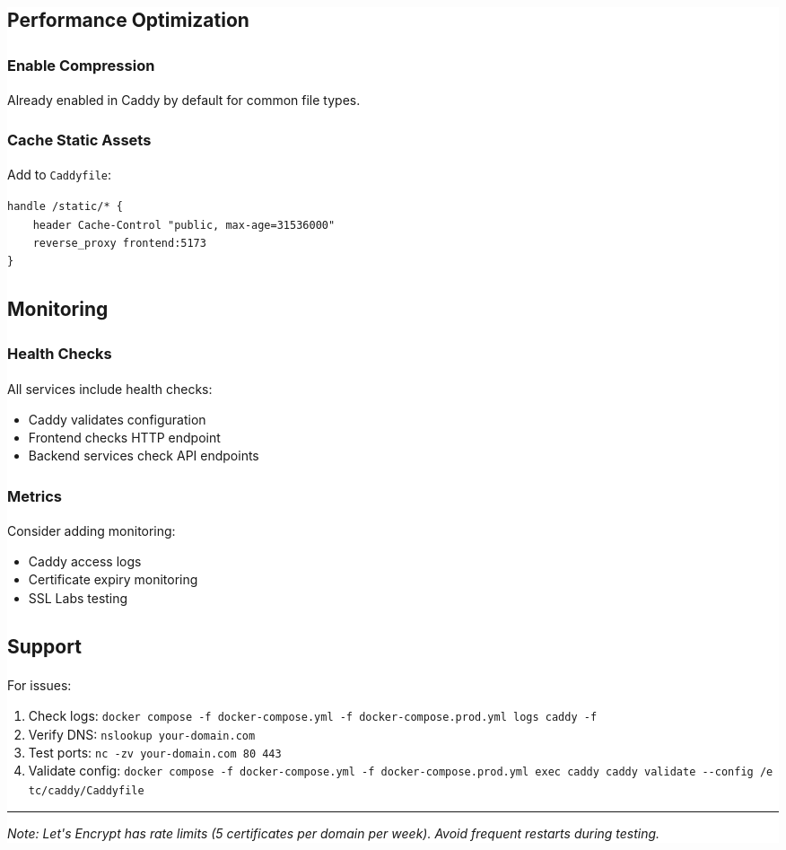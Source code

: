 ## Performance Optimization

### Enable Compression

Already enabled in Caddy by default for common file types.

### Cache Static Assets

Add to `Caddyfile`:

```caddyfile
handle /static/* {
    header Cache-Control "public, max-age=31536000"
    reverse_proxy frontend:5173
}
```

## Monitoring

### Health Checks

All services include health checks:
- Caddy validates configuration
- Frontend checks HTTP endpoint
- Backend services check API endpoints

### Metrics

Consider adding monitoring:
- Caddy access logs
- Certificate expiry monitoring
- SSL Labs testing

## Support

For issues:
1. Check logs: `docker compose -f docker-compose.yml -f docker-compose.prod.yml logs caddy -f`
2. Verify DNS: `nslookup your-domain.com`
3. Test ports: `nc -zv your-domain.com 80 443`
4. Validate config: `docker compose -f docker-compose.yml -f docker-compose.prod.yml exec caddy caddy validate --config /etc/caddy/Caddyfile`

---

*Note: Let's Encrypt has rate limits (5 certificates per domain per week). Avoid frequent restarts during testing.*